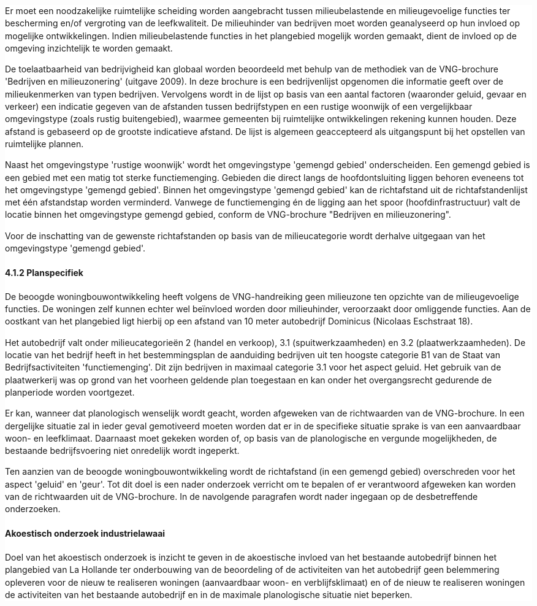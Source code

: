 Er moet een noodzakelijke ruimtelijke scheiding worden aangebracht tussen milieubelastende en milieugevoelige functies ter bescherming en/of vergroting van de leefkwaliteit. De milieuhinder van bedrijven moet worden geanalyseerd op hun invloed op mogelijke ontwikkelingen. Indien milieubelastende functies in het plangebied mogelijk worden gemaakt, dient de invloed op de omgeving inzichtelijk te worden gemaakt.

De toelaatbaarheid van bedrijvigheid kan globaal worden beoordeeld met behulp van de methodiek van de VNG-brochure 'Bedrijven en milieuzonering' (uitgave 2009). In deze brochure is een bedrijvenlijst opgenomen die informatie geeft over de milieukenmerken van typen bedrijven. Vervolgens wordt in de lijst op basis van een aantal factoren (waaronder geluid, gevaar en verkeer) een indicatie gegeven van de afstanden tussen bedrijfstypen en een rustige woonwijk of een vergelijkbaar omgevingstype (zoals rustig buitengebied), waarmee gemeenten bij ruimtelijke ontwikkelingen rekening kunnen houden. Deze afstand is gebaseerd op de grootste indicatieve afstand. De lijst is algemeen geaccepteerd als uitgangspunt bij het opstellen van ruimtelijke plannen.

Naast het omgevingstype 'rustige woonwijk' wordt het omgevingstype 'gemengd gebied' onderscheiden. Een gemengd gebied is een gebied met een matig tot sterke functiemenging. Gebieden die direct langs de hoofdontsluiting liggen behoren eveneens tot het omgevingstype 'gemengd gebied'. Binnen het omgevingstype 'gemengd gebied' kan de richtafstand uit de richtafstandenlijst met één afstandstap worden verminderd. Vanwege de functiemenging én de ligging aan het spoor (hoofdinfrastructuur) valt de locatie binnen het omgevingstype gemengd gebied, conform de VNG-brochure "Bedrijven en milieuzonering".

Voor de inschatting van de gewenste richtafstanden op basis van de milieucategorie wordt derhalve uitgegaan van het omgevingstype 'gemengd gebied'.

#### 4.1.2 Planspecifiek

De beoogde woningbouwontwikkeling heeft volgens de VNG-handreiking geen milieuzone ten opzichte van de milieugevoelige functies. De woningen zelf kunnen echter wel beïnvloed worden door milieuhinder, veroorzaakt door omliggende functies. Aan de oostkant van het plangebied ligt hierbij op een afstand van 10 meter autobedrijf Dominicus (Nicolaas Eschstraat 18).

Het autobedrijf valt onder milieucategorieën 2 (handel en verkoop), 3.1 (spuitwerkzaamheden) en 3.2 (plaatwerkzaamheden). De locatie van het bedrijf heeft in het bestemmingsplan de aanduiding bedrijven uit ten hoogste categorie B1 van de Staat van Bedrijfsactiviteiten 'functiemenging'. Dit zijn bedrijven in maximaal categorie 3.1 voor het aspect geluid. Het gebruik van de plaatwerkerij was op grond van het voorheen geldende plan toegestaan en kan onder het overgangsrecht gedurende de planperiode worden voortgezet.

Er kan, wanneer dat planologisch wenselijk wordt geacht, worden afgeweken van de richtwaarden van de VNG-brochure. In een dergelijke situatie zal in ieder geval gemotiveerd moeten worden dat er in de specifieke situatie sprake is van een aanvaardbaar woon- en leefklimaat. Daarnaast moet gekeken worden of, op basis van de planologische en vergunde mogelijkheden, de bestaande bedrijfsvoering niet onredelijk wordt ingeperkt.

Ten aanzien van de beoogde woningbouwontwikkeling wordt de richtafstand (in een gemengd gebied) overschreden voor het aspect 'geluid' en 'geur'. Tot dit doel is een nader onderzoek verricht om te bepalen of er verantwoord afgeweken kan worden van de richtwaarden uit de VNG-brochure. In de navolgende paragrafen wordt nader ingegaan op de desbetreffende onderzoeken.

#### Akoestisch onderzoek industrielawaai

Doel van het akoestisch onderzoek is inzicht te geven in de akoestische invloed van het bestaande autobedrijf binnen het plangebied van La Hollande ter onderbouwing van de beoordeling of de activiteiten van het autobedrijf geen belemmering opleveren voor de nieuw te realiseren woningen (aanvaardbaar woon- en verblijfsklimaat) en of de nieuw te realiseren woningen de activiteiten van het bestaande autobedrijf en in de maximale planologische situatie niet beperken.

